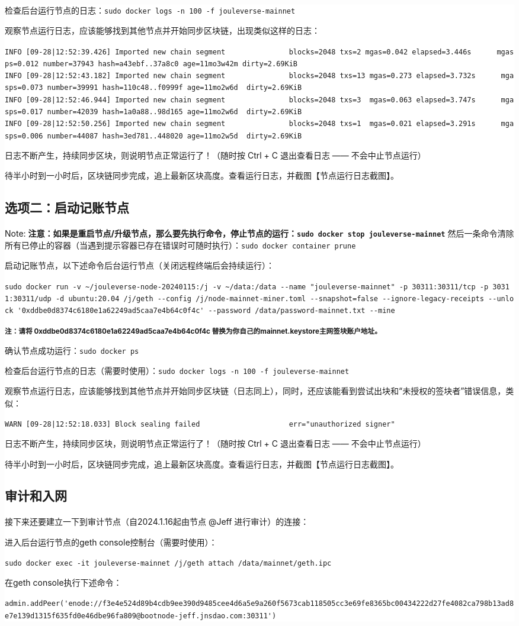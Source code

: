 检查后台运行节点的日志：```sudo docker logs -n 100 -f jouleverse-mainnet```

观察节点运行日志，应该能够找到其他节点并开始同步区块链，出现类似这样的日志：
```
INFO [09-28|12:52:39.426] Imported new chain segment               blocks=2048 txs=2 mgas=0.042 elapsed=3.446s      mgasps=0.012 number=37943 hash=a43ebf..37a8c0 age=11mo3w42m dirty=2.69KiB
INFO [09-28|12:52:43.182] Imported new chain segment               blocks=2048 txs=13 mgas=0.273 elapsed=3.732s      mgasps=0.073 number=39991 hash=110c48..f0999f age=11mo2w6d  dirty=2.69KiB
INFO [09-28|12:52:46.944] Imported new chain segment               blocks=2048 txs=3  mgas=0.063 elapsed=3.747s      mgasps=0.017 number=42039 hash=1a0a88..98d165 age=11mo2w6d  dirty=2.69KiB
INFO [09-28|12:52:50.256] Imported new chain segment               blocks=2048 txs=1  mgas=0.021 elapsed=3.291s      mgasps=0.006 number=44087 hash=3ed781..448020 age=11mo2w5d  dirty=2.69KiB
```

日志不断产生，持续同步区块，则说明节点正常运行了！（随时按 Ctrl + C 退出查看日志 —— 不会中止节点运行）

待半小时到一小时后，区块链同步完成，追上最新区块高度。查看运行日志，并截图【节点运行日志截图】。

## 选项二：启动记账节点

Note: **注意：如果是重启节点/升级节点，那么要先执行命令，停止节点的运行：```sudo docker stop jouleverse-mainnet```**
然后一条命令清除所有已停止的容器（当遇到提示容器已存在错误时可随时执行）：```sudo docker container prune```

启动记账节点，以下述命令后台运行节点（关闭远程终端后会持续运行）：
``` 
sudo docker run -v ~/jouleverse-node-20240115:/j -v ~/data:/data --name "jouleverse-mainnet" -p 30311:30311/tcp -p 30311:30311/udp -d ubuntu:20.04 /j/geth --config /j/node-mainnet-miner.toml --snapshot=false --ignore-legacy-receipts --unlock '0xddbe0d8374c6180e1a62249ad5caa7e4b64c0f4c' --password /data/password-mainnet.txt --mine 
```

<small>**注：请将 0xddbe0d8374c6180e1a62249ad5caa7e4b64c0f4c 替换为你自己的mainnet.keystore主网签块账户地址。**</small>

确认节点成功运行：```sudo docker ps```

检查后台运行节点的日志（需要时使用）：```sudo docker logs -n 100 -f jouleverse-mainnet```

观察节点运行日志，应该能够找到其他节点并开始同步区块链（日志同上），同时，还应该能看到尝试出块和“未授权的签块者”错误信息，类似：
```
WARN [09-28|12:52:18.033] Block sealing failed                     err="unauthorized signer"
```

日志不断产生，持续同步区块，则说明节点正常运行了！（随时按 Ctrl + C 退出查看日志 —— 不会中止节点运行）

待半小时到一小时后，区块链同步完成，追上最新区块高度。查看运行日志，并截图【节点运行日志截图】。

## 审计和入网

接下来还要建立一下到审计节点（自2024.1.16起由节点 @Jeff 进行审计）的连接：

进入后台运行节点的geth console控制台（需要时使用）：
```
sudo docker exec -it jouleverse-mainnet /j/geth attach /data/mainnet/geth.ipc
```

在geth console执行下述命令：
```
admin.addPeer('enode://f3e4e524d89b4cdb9ee390d9485cee4d6a5e9a260f5673cab118505cc3e69fe8365bc00434222d27fe4082ca798b13ad8e7e139d1315f635fd0e46dbe96fa809@bootnode-jeff.jnsdao.com:30311')
```

